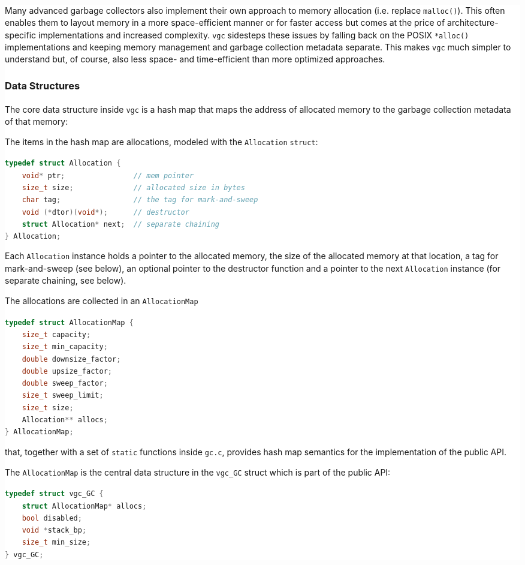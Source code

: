Many advanced garbage collectors also implement their own approach to memory
allocation (i.e. replace `malloc()`). This often enables them to layout memory
in a more space-efficient manner or for faster access but comes at the price of
architecture-specific implementations and increased complexity. `vgc` sidesteps
these issues by falling back on the POSIX `*alloc()` implementations and keeping
memory management and garbage collection metadata separate. This makes `vgc`
much simpler to understand but, of course, also less space- and time-efficient
than more optimized approaches.

### Data Structures

The core data structure inside `vgc` is a hash map that maps the address of
allocated memory to the garbage collection metadata of that memory:

The items in the hash map are allocations, modeled with the `Allocation`
`struct`:

```c
typedef struct Allocation {
    void* ptr;                // mem pointer
    size_t size;              // allocated size in bytes
    char tag;                 // the tag for mark-and-sweep
    void (*dtor)(void*);      // destructor
    struct Allocation* next;  // separate chaining
} Allocation;
```

Each `Allocation` instance holds a pointer to the allocated memory, the size of
the allocated memory at that location, a tag for mark-and-sweep (see below), an
optional pointer to the destructor function and a pointer to the next
`Allocation` instance (for separate chaining, see below).

The allocations are collected in an `AllocationMap`

```c
typedef struct AllocationMap {
    size_t capacity;
    size_t min_capacity;
    double downsize_factor;
    double upsize_factor;
    double sweep_factor;
    size_t sweep_limit;
    size_t size;
    Allocation** allocs;
} AllocationMap;
```

that, together with a set of `static` functions inside `gc.c`, provides hash
map semantics for the implementation of the public API.

The `AllocationMap` is the central data structure in the `vgc_GC`
struct which is part of the public API:

```c
typedef struct vgc_GC {
    struct AllocationMap* allocs;
    bool disabled;
    void *stack_bp;
    size_t min_size;
} vgc_GC;
```
